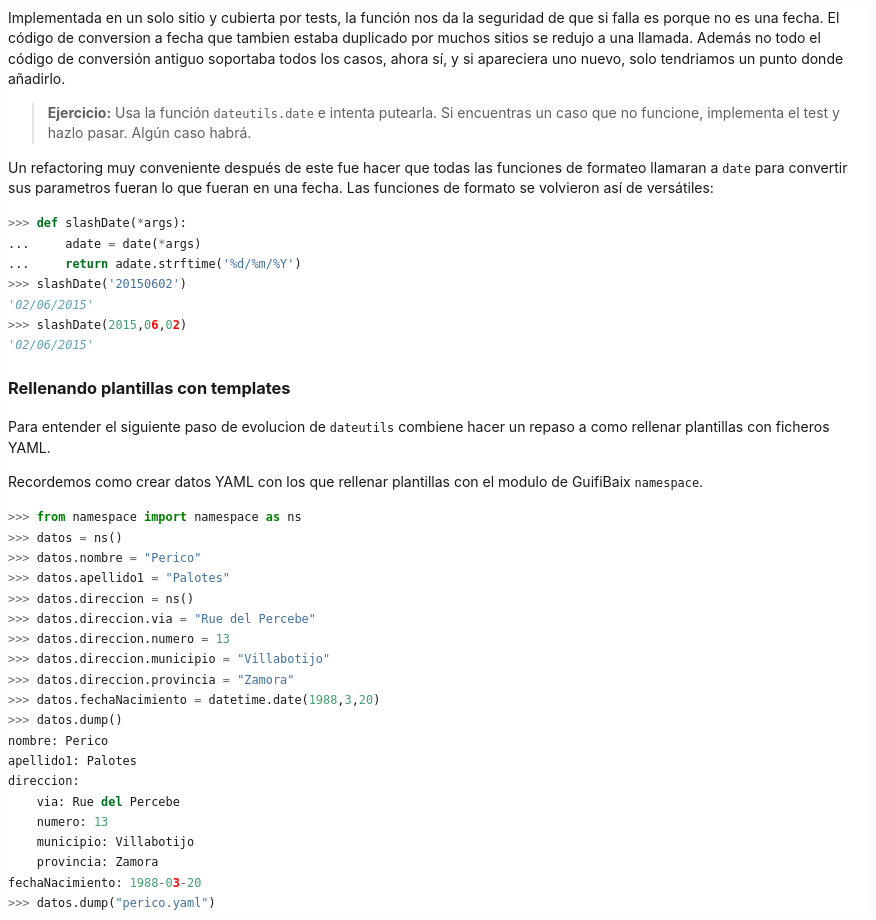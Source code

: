 Implementada en un solo sitio y cubierta por tests,
la función nos da la seguridad de que si falla es porque no es una fecha.
El código de conversion a fecha que tambien estaba duplicado por muchos sitios se redujo a una llamada.
Además no todo el código de conversión antiguo soportaba todos los casos, ahora sí,
y si apareciera uno nuevo, solo tendriamos un punto donde añadirlo.

> **Ejercicio:**
> Usa la función `dateutils.date` e intenta putearla.
> Si encuentras un caso que no funcione, implementa el test y hazlo pasar.
> Algún caso habrá.

Un refactoring muy conveniente después de este
fue hacer que todas las funciones de formateo
llamaran a `date` para convertir sus parametros fueran lo que fueran en una fecha.
Las funciones de formato se volvieron así de versátiles:

```python
>>> def slashDate(*args):
... 	adate = date(*args)
... 	return adate.strftime('%d/%m/%Y')
>>> slashDate('20150602')
'02/06/2015'
>>> slashDate(2015,06,02)
'02/06/2015'
```

### Rellenando plantillas con templates

Para entender el siguiente paso de evolucion de `dateutils`
combiene hacer un repaso a como rellenar plantillas con ficheros YAML.

Recordemos como crear datos YAML con los que rellenar plantillas
con el modulo de GuifiBaix `namespace`.

```python
>>> from namespace import namespace as ns
>>> datos = ns()
>>> datos.nombre = "Perico"
>>> datos.apellido1 = "Palotes"
>>> datos.direccion = ns()
>>> datos.direccion.via = "Rue del Percebe"
>>> datos.direccion.numero = 13
>>> datos.direccion.municipio = "Villabotijo"
>>> datos.direccion.provincia = "Zamora"
>>> datos.fechaNacimiento = datetime.date(1988,3,20)
>>> datos.dump()
nombre: Perico
apellido1: Palotes
direccion:
	via: Rue del Percebe
	numero: 13
	municipio: Villabotijo
	provincia: Zamora
fechaNacimiento: 1988-03-20
>>> datos.dump("perico.yaml")
```
